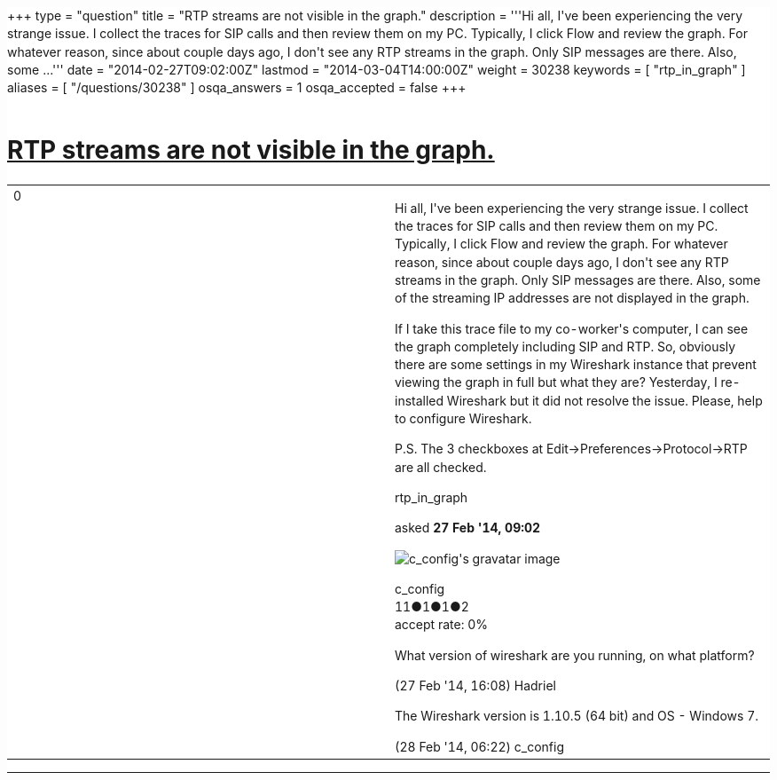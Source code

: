 +++
type = "question"
title = "RTP streams are not visible in the graph."
description = '''Hi all, I&#x27;ve been experiencing the very strange issue. I collect the traces for SIP calls and then review them on my PC.  Typically, I click Flow and review the graph. For whatever reason, since about couple days ago, I don&#x27;t see any RTP streams in the graph. Only SIP messages are there. Also, some ...'''
date = "2014-02-27T09:02:00Z"
lastmod = "2014-03-04T14:00:00Z"
weight = 30238
keywords = [ "rtp_in_graph" ]
aliases = [ "/questions/30238" ]
osqa_answers = 1
osqa_accepted = false
+++

<div class="headNormal">

# [RTP streams are not visible in the graph.](/questions/30238/rtp-streams-are-not-visible-in-the-graph)

</div>

<div id="main-body">

<div id="askform">

<table id="question-table" style="width:100%;"><colgroup><col style="width: 50%" /><col style="width: 50%" /></colgroup><tbody><tr class="odd"><td style="width: 30px; vertical-align: top"><div class="vote-buttons"><span id="post-30238-upvote" class="ajax-command post-vote up" rel="nofollow" title="I like this post (click again to cancel)"> </span><div id="post-30238-score" class="post-score" title="current number of votes">0</div><span id="post-30238-downvote" class="ajax-command post-vote down" rel="nofollow" title="I dont like this post (click again to cancel)"> </span> <span id="favorite-mark" class="ajax-command favorite-mark" rel="nofollow" title="mark/unmark this question as favorite (click again to cancel)"> </span><div id="favorite-count" class="favorite-count"></div></div></td><td><div id="item-right"><div class="question-body"><p>Hi all, I've been experiencing the very strange issue. I collect the traces for SIP calls and then review them on my PC. Typically, I click Flow and review the graph. For whatever reason, since about couple days ago, I don't see any RTP streams in the graph. Only SIP messages are there. Also, some of the streaming IP addresses are not displayed in the graph.</p><p>If I take this trace file to my co-worker's computer, I can see the graph completely including SIP and RTP. So, obviously there are some settings in my Wireshark instance that prevent viewing the graph in full but what they are? Yesterday, I re-installed Wireshark but it did not resolve the issue. Please, help to configure Wireshark.</p><p>P.S. The 3 checkboxes at Edit-&gt;Preferences-&gt;Protocol-&gt;RTP are all checked.</p></div><div id="question-tags" class="tags-container tags"><span class="post-tag tag-link-rtp_in_graph" rel="tag" title="see questions tagged &#39;rtp_in_graph&#39;">rtp_in_graph</span></div><div id="question-controls" class="post-controls"></div><div class="post-update-info-container"><div class="post-update-info post-update-info-user"><p>asked <strong>27 Feb '14, 09:02</strong></p><img src="https://secure.gravatar.com/avatar/ace66eb8d16298ad0795854f4c80d666?s=32&amp;d=identicon&amp;r=g" class="gravatar" width="32" height="32" alt="c_config&#39;s gravatar image" /><p><span>c_config</span><br />
<span class="score" title="11 reputation points">11</span><span title="1 badges"><span class="badge1">●</span><span class="badgecount">1</span></span><span title="1 badges"><span class="silver">●</span><span class="badgecount">1</span></span><span title="2 badges"><span class="bronze">●</span><span class="badgecount">2</span></span><br />
<span class="accept_rate" title="Rate of the user&#39;s accepted answers">accept rate:</span> <span title="c_config has no accepted answers">0%</span></p></div></div><div id="comments-container-30238" class="comments-container"><span id="30249"></span><div id="comment-30249" class="comment"><div id="post-30249-score" class="comment-score"></div><div class="comment-text"><p>What version of wireshark are you running, on what platform?</p></div><div id="comment-30249-info" class="comment-info"><span class="comment-age">(27 Feb '14, 16:08)</span> <span class="comment-user userinfo">Hadriel</span></div></div><span id="30265"></span><div id="comment-30265" class="comment"><div id="post-30265-score" class="comment-score"></div><div class="comment-text"><p>The Wireshark version is 1.10.5 (64 bit) and OS - Windows 7.</p></div><div id="comment-30265-info" class="comment-info"><span class="comment-age">(28 Feb '14, 06:22)</span> <span class="comment-user userinfo">c_config</span></div></div></div><div id="comment-tools-30238" class="comment-tools"></div><div class="clear"></div><div id="comment-30238-form-container" class="comment-form-container"></div><div class="clear"></div></div></td></tr></tbody></table>

------------------------------------------------------------------------

<div class="tabBar">

<span id="sort-top"></span>

<div class="headQuestions">
